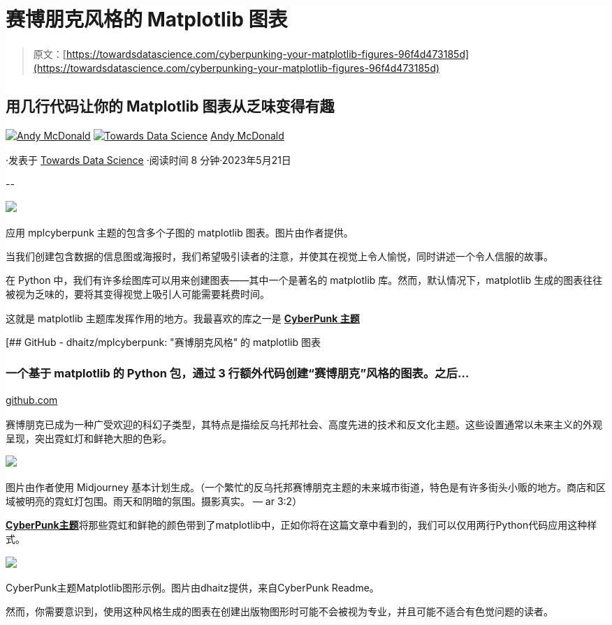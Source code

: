 # 赛博朋克风格的 Matplotlib 图表

> 原文：[https://towardsdatascience.com/cyberpunking-your-matplotlib-figures-96f4d473185d](https://towardsdatascience.com/cyberpunking-your-matplotlib-figures-96f4d473185d)

## 用几行代码让你的 Matplotlib 图表从乏味变得有趣

[](https://andymcdonaldgeo.medium.com/?source=post_page-----96f4d473185d--------------------------------) [![Andy McDonald](../Images/df11d647be032aeb3d31852affb33a64.png)](https://andymcdonaldgeo.medium.com/?source=post_page-----96f4d473185d--------------------------------) [](https://towardsdatascience.com/?source=post_page-----96f4d473185d--------------------------------) [![Towards Data Science](../Images/a6ff2676ffcc0c7aad8aaf1d79379785.png)](https://towardsdatascience.com/?source=post_page-----96f4d473185d--------------------------------) [Andy McDonald](https://andymcdonaldgeo.medium.com/?source=post_page-----96f4d473185d--------------------------------)

·发表于 [Towards Data Science](https://towardsdatascience.com/?source=post_page-----96f4d473185d--------------------------------) ·阅读时间 8 分钟·2023年5月21日

--

![](../Images/fea8b724924c77103e370ccfe95d5961.png)

应用 mplcyberpunk 主题的包含多个子图的 matplotlib 图表。图片由作者提供。

当我们创建包含数据的信息图或海报时，我们希望吸引读者的注意，并使其在视觉上令人愉悦，同时讲述一个令人信服的故事。

在 Python 中，我们有许多绘图库可以用来创建图表——其中一个是著名的 matplotlib 库。然而，默认情况下，matplotlib 生成的图表往往被视为乏味的，要将其变得视觉上吸引人可能需要耗费时间。

这就是 matplotlib 主题库发挥作用的地方。我最喜欢的库之一是 [**CyberPunk 主题**](https://github.com/dhaitz/mplcyberpunk)

[](https://github.com/dhaitz/mplcyberpunk?source=post_page-----96f4d473185d--------------------------------) [## GitHub - dhaitz/mplcyberpunk: "赛博朋克风格" 的 matplotlib 图表

### 一个基于 matplotlib 的 Python 包，通过 3 行额外代码创建“赛博朋克”风格的图表。之后…

[github.com](https://github.com/dhaitz/mplcyberpunk?source=post_page-----96f4d473185d--------------------------------)

赛博朋克已成为一种广受欢迎的科幻子类型，其特点是描绘反乌托邦社会、高度先进的技术和反文化主题。这些设置通常以未来主义的外观呈现，突出霓虹灯和鲜艳大胆的色彩。

![](../Images/10163f4f60fb1a64672b34cf0421ac0e.png)

图片由作者使用 Midjourney 基本计划生成。（一个繁忙的反乌托邦赛博朋克主题的未来城市街道，特色是有许多街头小贩的地方。商店和区域被明亮的霓虹灯包围。雨天和阴暗的氛围。摄影真实。 — ar 3:2）

[**CyberPunk主题**](https://github.com/dhaitz/mplcyberpunk)将那些霓虹和鲜艳的颜色带到了matplotlib中，正如你将在这篇文章中看到的，我们可以仅用两行Python代码应用这种样式。

![](../Images/0830976d812ec1e327123d432abb29c3.png)

CyberPunk主题Matplotlib图形示例。图片由dhaitz提供，来自CyberPunk Readme。

然而，你需要意识到，使用这种风格生成的图表在创建出版物图形时可能不会被视为专业，并且可能不适合有色觉问题的读者。
